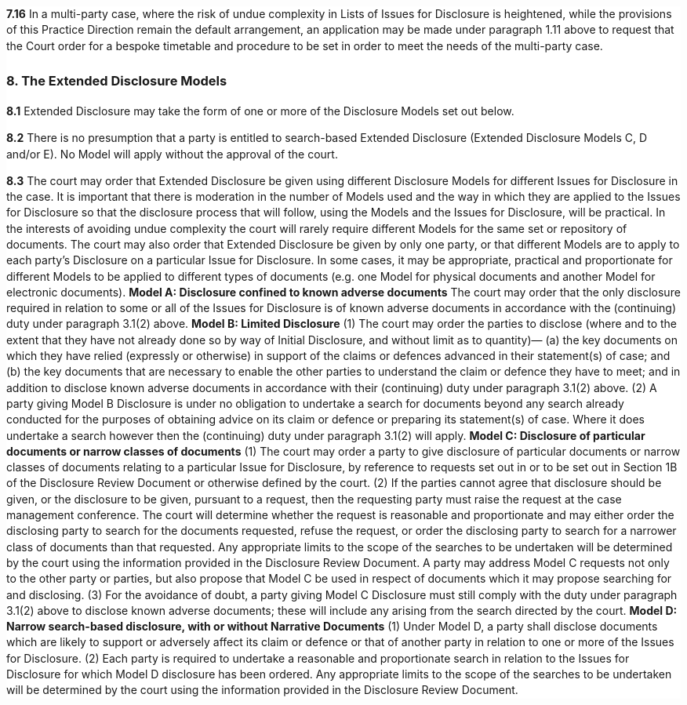 **7.16** In a multi-party case, where the risk of undue complexity in Lists of Issues for Disclosure is heightened, while the provisions of this Practice Direction remain the default arrangement, an application may be made under paragraph 1.11 above to request that the Court order for a bespoke timetable and procedure to be set in order to meet the needs of the multi-party case.
### 8. The Extended Disclosure Models

**8.1** Extended Disclosure may take the form of one or more of the Disclosure Models set out below.

**8.2** There is no presumption that a party is entitled to search-based Extended Disclosure (Extended Disclosure Models C, D and/or E). No Model will apply without the approval of the court.

**8.3** The court may order that Extended Disclosure be given using different Disclosure Models for different Issues for Disclosure in the case. It is important that there is moderation in the number of Models used and the way in which they are applied to the Issues for Disclosure so that the disclosure process that will follow, using the Models and the Issues for Disclosure, will be practical. In the interests of avoiding undue complexity the court will rarely require different Models for the same set or repository of documents. The court may also order that Extended Disclosure be given by only one party, or that different Models are to apply to each party’s Disclosure on a particular Issue for Disclosure. In some cases, it may be appropriate, practical and proportionate for different Models to be applied to different types of documents (e.g. one Model for physical documents and another Model for electronic documents).
**Model A: Disclosure confined to known adverse documents**
The court may order that the only disclosure required in relation to some or all of the Issues for Disclosure is of known adverse documents in accordance with the (continuing) duty under paragraph 3.1(2) above.
**Model B: Limited Disclosure**
(1) The court may order the parties to disclose (where and to the extent that they have not already done so by way of Initial Disclosure, and without limit as to quantity)—
(a) the key documents on which they have relied (expressly or otherwise) in support of the claims or defences advanced in their statement(s) of case; and
(b) the key documents that are necessary to enable the other parties to understand the claim or defence they have to meet;
and in addition to disclose known adverse documents in accordance with their (continuing) duty under paragraph 3.1(2) above.
(2) A party giving Model B Disclosure is under no obligation to undertake a search for documents beyond any search already conducted for the purposes of obtaining advice on its claim or defence or preparing its statement(s) of case. Where it does undertake a search however then the (continuing) duty under paragraph 3.1(2) will apply.
**Model C: Disclosure of particular documents or narrow classes of documents**
(1) The court may order a party to give disclosure of particular documents or narrow classes of documents relating to a particular Issue for Disclosure, by reference to requests set out in or to be set out in Section 1B of the Disclosure Review Document or otherwise defined by the court.
(2) If the parties cannot agree that disclosure should be given, or the disclosure to be given, pursuant to a request, then the requesting party must raise the request at the case management conference. The court will determine whether the request is reasonable and proportionate and may either order the disclosing party to search for the documents requested, refuse the request, or order the disclosing party to search for a narrower class of documents than that requested. Any appropriate limits to the scope of the searches to be undertaken will be determined by the court using the information provided in the Disclosure Review Document. A party may address Model C requests not only to the other party or parties, but also propose that Model C be used in respect of documents which it may propose searching for and disclosing.
(3) For the avoidance of doubt, a party giving Model C Disclosure must still comply with the duty under paragraph 3.1(2) above to disclose known adverse documents; these will include any arising from the search directed by the court.
**Model D: Narrow search-based disclosure, with or without Narrative Documents**
(1) Under Model D, a party shall disclose documents which are likely to support or adversely affect its claim or defence or that of another party in relation to one or more of the Issues for Disclosure.
(2) Each party is required to undertake a reasonable and proportionate search in relation to the Issues for Disclosure for which Model D disclosure has been ordered. Any appropriate limits to the scope of the searches to be undertaken will be determined by the court using the information provided in the Disclosure Review Document.